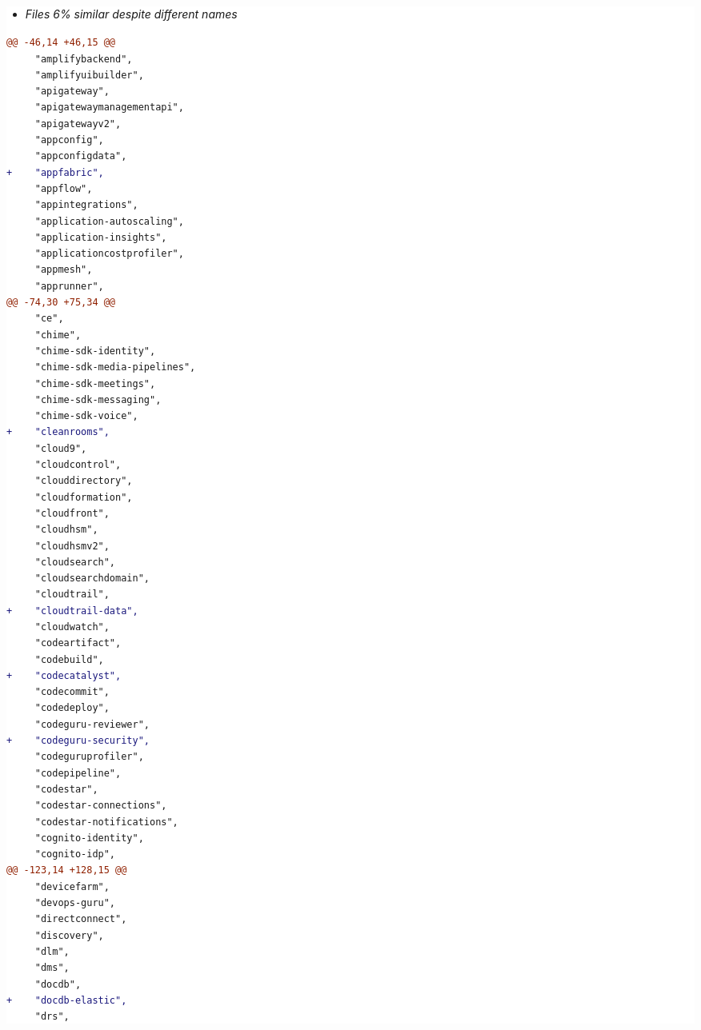  * *Files 6% similar despite different names*

```diff
@@ -46,14 +46,15 @@
     "amplifybackend",
     "amplifyuibuilder",
     "apigateway",
     "apigatewaymanagementapi",
     "apigatewayv2",
     "appconfig",
     "appconfigdata",
+    "appfabric",
     "appflow",
     "appintegrations",
     "application-autoscaling",
     "application-insights",
     "applicationcostprofiler",
     "appmesh",
     "apprunner",
@@ -74,30 +75,34 @@
     "ce",
     "chime",
     "chime-sdk-identity",
     "chime-sdk-media-pipelines",
     "chime-sdk-meetings",
     "chime-sdk-messaging",
     "chime-sdk-voice",
+    "cleanrooms",
     "cloud9",
     "cloudcontrol",
     "clouddirectory",
     "cloudformation",
     "cloudfront",
     "cloudhsm",
     "cloudhsmv2",
     "cloudsearch",
     "cloudsearchdomain",
     "cloudtrail",
+    "cloudtrail-data",
     "cloudwatch",
     "codeartifact",
     "codebuild",
+    "codecatalyst",
     "codecommit",
     "codedeploy",
     "codeguru-reviewer",
+    "codeguru-security",
     "codeguruprofiler",
     "codepipeline",
     "codestar",
     "codestar-connections",
     "codestar-notifications",
     "cognito-identity",
     "cognito-idp",
@@ -123,14 +128,15 @@
     "devicefarm",
     "devops-guru",
     "directconnect",
     "discovery",
     "dlm",
     "dms",
     "docdb",
+    "docdb-elastic",
     "drs",
```
